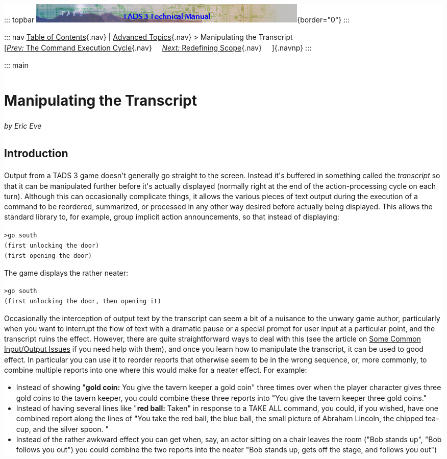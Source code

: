 ::: topbar
![](topbar.jpg){border="0"}
:::

::: nav
[Table of Contents](toc.htm){.nav} \| [Advanced
Topics](advtop.htm){.nav} \> Manipulating the Transcript\
[[*Prev:* The Command Execution Cycle](t3cycle.htm){.nav}     [*Next:*
Redefining Scope](t3scope.htm){.nav}     ]{.navnp}
:::

::: main
# Manipulating the Transcript

*by Eric Eve*

## Introduction

Output from a TADS 3 game doesn\'t generally go straight to the screen.
Instead it\'s buffered in something called the *transcript* so that it
can be manipulated further before it\'s actually displayed (normally
right at the end of the action-processing cycle on each turn). Although
this can occasionally complicate things, it allows the various pieces of
text output during the execution of a command to be reordered,
summarized, or processed in any other way desired before actually being
displayed. This allows the standard library to, for example, group
implicit action announcements, so that instead of displaying:

    >go south
    (first unlocking the door)
    (first opening the door)

The game displays the rather neater:

    >go south
    (first unlocking the door, then opening it)

Occasionally the interception of output text by the transcript can seem
a bit of a nuisance to the unwary game author, particularly when you
want to interrupt the flow of text with a dramatic pause or a special
prompt for user input at a particular point, and the transcript ruins
the effect. However, there are quite straightforward ways to deal with
this (see the article on [Some Common Input/Output Issues](t3inout.htm)
if you need help with them), and once you learn how to manipulate the
transcript, it can be used to good effect. In particular you can use it
to reorder reports that otherwise seem to be in the wrong sequence, or,
more commonly, to combine multiple reports into one where this would
make for a neater effect. For example:

-   Instead of showing \"**gold coin:** You give the tavern keeper a
    gold coin\" three times over when the player character gives three
    gold coins to the tavern keeper, you could combine these three
    reports into \"You give the tavern keeper three gold coins.\"
-   Instead of having several lines like \"**red ball:** Taken\" in
    response to a TAKE ALL command, you could, if you wished, have one
    combined report along the lines of \"You take the red ball, the blue
    ball, the small picture of Abraham Lincoln, the chipped tea-cup, and
    the silver spoon. \"
-   Instead of the rather awkward effect you can get when, say, an actor
    sitting on a chair leaves the room (\"Bob stands up\", \"Bob follows
    you out\") you could combine the two reports into the neater \"Bob
    stands up, gets off the stage, and follows you out\")
